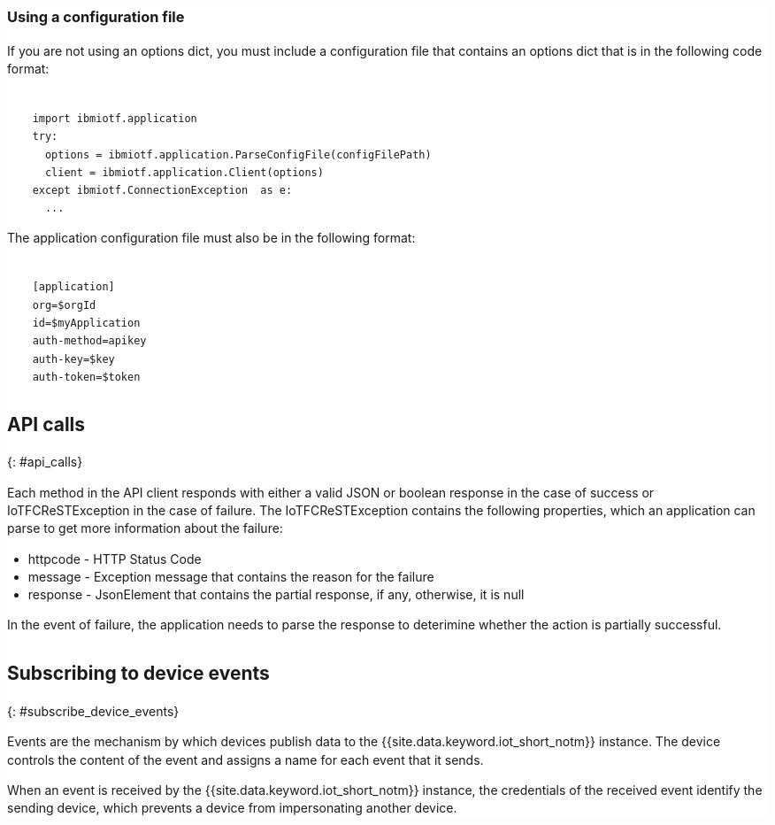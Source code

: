 ### Using a configuration file


If you are not using an options dict, you must include a configuration file that contains an options dict that is in the following code format:

```

    import ibmiotf.application
    try:
      options = ibmiotf.application.ParseConfigFile(configFilePath)
      client = ibmiotf.application.Client(options)
    except ibmiotf.ConnectionException  as e:
      ...
```
The application configuration file must also be in the following format:

```

    [application]
    org=$orgId
    id=$myApplication
    auth-method=apikey
    auth-key=$key
    auth-token=$token

```



## API calls
{: #api_calls}


Each method in the API client responds with either a valid JSON or boolean response in the case of success or IoTFCReSTException in the case of failure. The IoTFCReSTException contains the following properties, which an application can parse to get more information about the failure:

* httpcode - HTTP Status Code
* message - Exception message that contains the reason for the failure
* response - JsonElement that contains the partial response, if any, otherwise, it is null

In the event of failure, the application needs to parse the response to deterimine whether the action is partially successful.



## Subscribing to device events
{: #subscribe_device_events}

Events are the mechanism by which devices publish data to the {{site.data.keyword.iot_short_notm}} instance. The device controls the content of the event and assigns a name for each event that it sends.

When an event is received by the {{site.data.keyword.iot_short_notm}} instance, the credentials of the received event identify the sending device, which prevents a device from impersonating another device.
